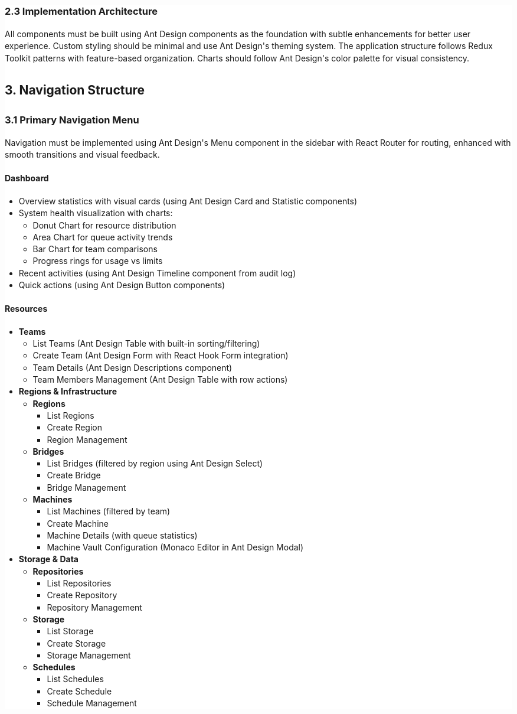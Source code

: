 ### 2.3 Implementation Architecture

All components must be built using Ant Design components as the foundation with subtle enhancements for better user experience. Custom styling should be minimal and use Ant Design's theming system. The application structure follows Redux Toolkit patterns with feature-based organization. Charts should follow Ant Design's color palette for visual consistency.

## 3. Navigation Structure

### 3.1 Primary Navigation Menu

Navigation must be implemented using Ant Design's Menu component in the sidebar with React Router for routing, enhanced with smooth transitions and visual feedback.

#### **Dashboard**
- Overview statistics with visual cards (using Ant Design Card and Statistic components)
- System health visualization with charts:
  - Donut Chart for resource distribution
  - Area Chart for queue activity trends
  - Bar Chart for team comparisons
  - Progress rings for usage vs limits
- Recent activities (using Ant Design Timeline component from audit log)
- Quick actions (using Ant Design Button components)

#### **Resources**
- **Teams**
  - List Teams (Ant Design Table with built-in sorting/filtering)
  - Create Team (Ant Design Form with React Hook Form integration)
  - Team Details (Ant Design Descriptions component)
  - Team Members Management (Ant Design Table with row actions)
- **Regions & Infrastructure**
  - **Regions**
    - List Regions
    - Create Region
    - Region Management
  - **Bridges**
    - List Bridges (filtered by region using Ant Design Select)
    - Create Bridge
    - Bridge Management
  - **Machines**
    - List Machines (filtered by team)
    - Create Machine
    - Machine Details (with queue statistics)
    - Machine Vault Configuration (Monaco Editor in Ant Design Modal)
- **Storage & Data**
  - **Repositories**
    - List Repositories
    - Create Repository
    - Repository Management
  - **Storage**
    - List Storage
    - Create Storage
    - Storage Management
  - **Schedules**
    - List Schedules
    - Create Schedule
    - Schedule Management
